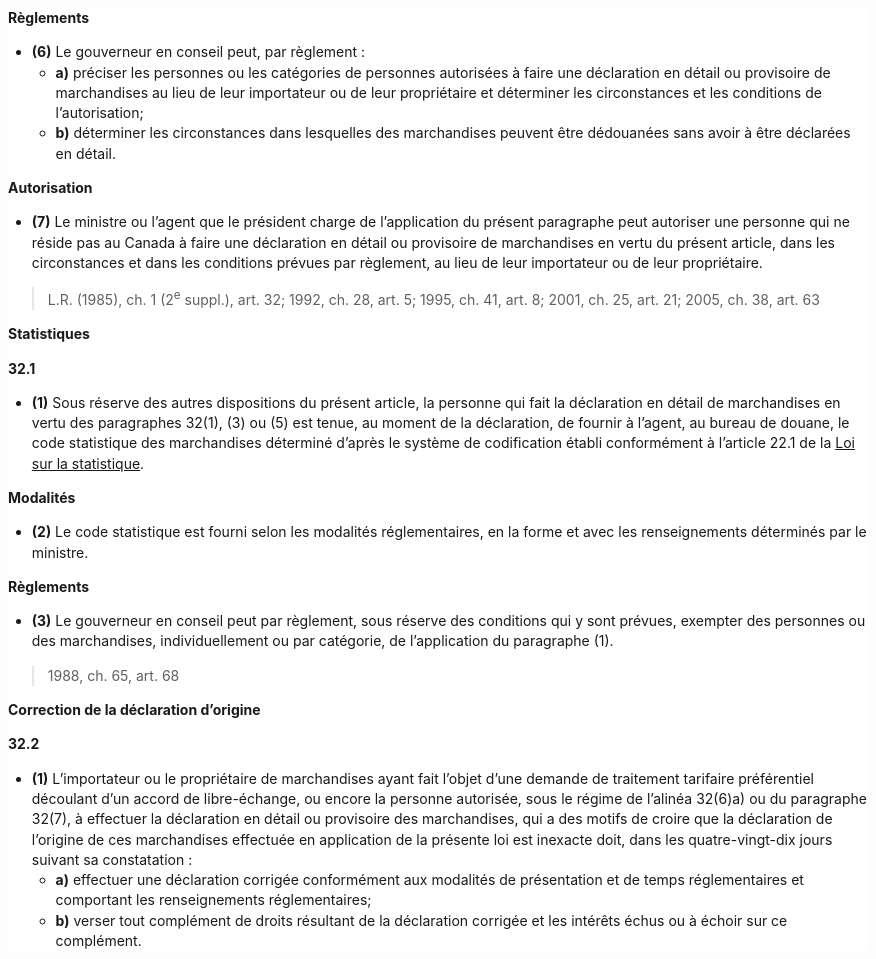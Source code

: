 **Règlements**

- **(6)** Le gouverneur en conseil peut, par règlement :
	- **a)** préciser les personnes ou les catégories de personnes autorisées à faire une déclaration en détail ou provisoire de marchandises au lieu de leur importateur ou de leur propriétaire et déterminer les circonstances et les conditions de l’autorisation;
	- **b)** déterminer les circonstances dans lesquelles des marchandises peuvent être dédouanées sans avoir à être déclarées en détail.

**Autorisation**

- **(7)** Le ministre ou l’agent que le président charge de l’application du présent paragraphe peut autoriser une personne qui ne réside pas au Canada à faire une déclaration en détail ou provisoire de marchandises en vertu du présent article, dans les circonstances et dans les conditions prévues par règlement, au lieu de leur importateur ou de leur propriétaire.
> L.R. (1985), ch. 1 (2<sup>e</sup> suppl.), art. 32; 1992, ch. 28, art. 5; 1995, ch. 41, art. 8; 2001, ch. 25, art. 21; 2005, ch. 38, art. 63





**Statistiques**

**32.1** 

- **(1)** Sous réserve des autres dispositions du présent article, la personne qui fait la déclaration en détail de marchandises en vertu des paragraphes 32(1), (3) ou (5) est tenue, au moment de la déclaration, de fournir à l’agent, au bureau de douane, le code statistique des marchandises déterminé d’après le système de codification établi conformément à l’article 22.1 de la [Loi sur la statistique](/fr/Lois/Lois%20révisées%20du%20Canada/S/S-19.md).

**Modalités**

- **(2)** Le code statistique est fourni selon les modalités réglementaires, en la forme et avec les renseignements déterminés par le ministre.

**Règlements**

- **(3)** Le gouverneur en conseil peut par règlement, sous réserve des conditions qui y sont prévues, exempter des personnes ou des marchandises, individuellement ou par catégorie, de l’application du paragraphe (1).
> 1988, ch. 65, art. 68





**Correction de la déclaration d’origine**

**32.2** 

- **(1)** L’importateur ou le propriétaire de marchandises ayant fait l’objet d’une demande de traitement tarifaire préférentiel découlant d’un accord de libre-échange, ou encore la personne autorisée, sous le régime de l’alinéa 32(6)a) ou du paragraphe 32(7), à effectuer la déclaration en détail ou provisoire des marchandises, qui a des motifs de croire que la déclaration de l’origine de ces marchandises effectuée en application de la présente loi est inexacte doit, dans les quatre-vingt-dix jours suivant sa constatation :
	- **a)** effectuer une déclaration corrigée conformément aux modalités de présentation et de temps réglementaires et comportant les renseignements réglementaires;
	- **b)** verser tout complément de droits résultant de la déclaration corrigée et les intérêts échus ou à échoir sur ce complément.
